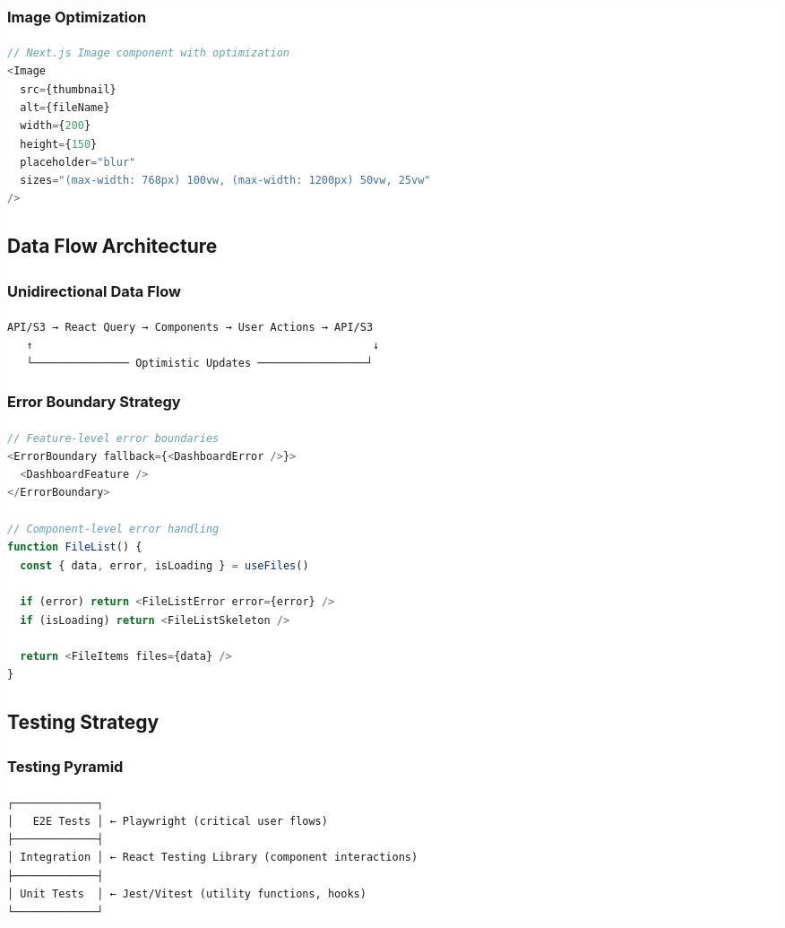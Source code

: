 ### Image Optimization

```typescript
// Next.js Image component with optimization
<Image
  src={thumbnail}
  alt={fileName}
  width={200}
  height={150}
  placeholder="blur"
  sizes="(max-width: 768px) 100vw, (max-width: 1200px) 50vw, 25vw"
/>
```

## Data Flow Architecture

### Unidirectional Data Flow

```
API/S3 → React Query → Components → User Actions → API/S3
   ↑                                                     ↓
   └─────────────── Optimistic Updates ─────────────────┘
```

### Error Boundary Strategy

```typescript
// Feature-level error boundaries
<ErrorBoundary fallback={<DashboardError />}>
  <DashboardFeature />
</ErrorBoundary>

// Component-level error handling
function FileList() {
  const { data, error, isLoading } = useFiles()

  if (error) return <FileListError error={error} />
  if (isLoading) return <FileListSkeleton />

  return <FileItems files={data} />
}
```

## Testing Strategy

### Testing Pyramid

```
┌─────────────┐
│   E2E Tests │ ← Playwright (critical user flows)
├─────────────┤
│ Integration │ ← React Testing Library (component interactions)
├─────────────┤
│ Unit Tests  │ ← Jest/Vitest (utility functions, hooks)
└─────────────┘
```
